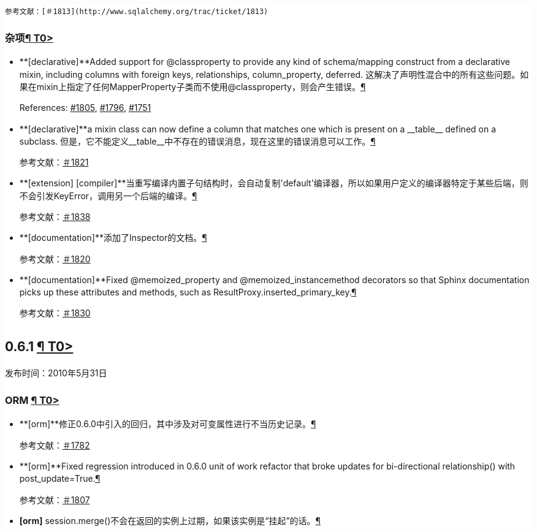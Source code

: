     参考文献：[＃1813](http://www.sqlalchemy.org/trac/ticket/1813)

### 杂项[¶ T0\>](#change-0.6.2-misc "Permalink to this headline")

-   **[declarative]**Added support for @classproperty to provide any
    kind of schema/mapping construct from a declarative mixin, including
    columns with foreign keys, relationships, column\_property,
    deferred.
    这解决了声明性混合中的所有这些问题。如果在mixin上指定了任何MapperProperty子类而不使用@classproperty，则会产生错误。[¶](#change-586d7016a7038e911f333b3d048f0c80)

    References: [\#1805](http://www.sqlalchemy.org/trac/ticket/1805),
    [\#1796](http://www.sqlalchemy.org/trac/ticket/1796),
    [\#1751](http://www.sqlalchemy.org/trac/ticket/1751)

-   **[declarative]**a mixin class can now define a column that matches
    one which is present on a \_\_table\_\_ defined on a subclass.
    但是，它不能定义\_\_table\_\_中不存在的错误消息，现在这里的错误消息可以工作。[¶](#change-f1e04d8a9d224260a51570d93bc2bf4b)

    参考文献：[＃1821](http://www.sqlalchemy.org/trac/ticket/1821)

-   **[extension]
    [compiler]**当重写编译内置子句结构时，会自动复制'default'编译器，所以如果用户定义的编译器特定于某些后端，则不会引发KeyError，调用另一个后端的编译。[¶](#change-af1b71d292a858ea4df75271507ce565)

    参考文献：[＃1838](http://www.sqlalchemy.org/trac/ticket/1838)

-   **[documentation]**添加了Inspector的文档。[¶](#change-848469658bfe0128fab72a42bba6e792)

    参考文献：[＃1820](http://www.sqlalchemy.org/trac/ticket/1820)

-   **[documentation]**Fixed @memoized\_property and
    @memoized\_instancemethod decorators so that Sphinx documentation
    picks up these attributes and methods, such as
    ResultProxy.inserted\_primary\_key.[¶](#change-4e33e10eba62ee01d6af5ccb29637f33)

    参考文献：[＃1830](http://www.sqlalchemy.org/trac/ticket/1830)

0.6.1 [¶ T0\>](#change-0.6.1 "Permalink to this headline")
----------------------------------------------------------

发布时间：2010年5月31日

### ORM [¶ T0\>](#change-0.6.1-orm "Permalink to this headline")

-   **[orm]**修正0.6.0中引入的回归，其中涉及对可变属性进行不当历史记录。[¶](#change-3ad0634282071d683ecb076a3c1171ba)

    参考文献：[＃1782](http://www.sqlalchemy.org/trac/ticket/1782)

-   **[orm]**Fixed regression introduced in 0.6.0 unit of work refactor
    that broke updates for bi-directional relationship() with
    post\_update=True.[¶](#change-f27d049a3ba382d9d975d84ab7db1040)

    参考文献：[＃1807](http://www.sqlalchemy.org/trac/ticket/1807)

-   **[orm]**
    session.merge()不会在返回的实例上过期，如果该实例是“挂起”的话。[¶](#change-a5d06f591c00a5eb1caf7412dbddb887)
